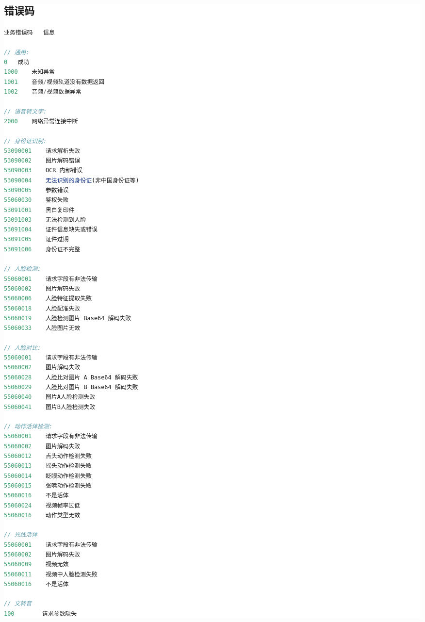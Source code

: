 ## 错误码

```ts
业务错误码	信息

// 通用:
0	成功
1000	未知异常
1001	音频/视频轨道没有数据返回
1002	音频/视频数据异常

// 语音转文字:
2000	网络异常连接中断

// 身份证识别:
53090001	请求解析失败
53090002	图片解码错误
53090003	OCR 内部错误
53090004	无法识别的身份证(非中国身份证等)
53090005	参数错误
55060030	鉴权失败
53091001	黑白复印件
53091003	无法检测到人脸
53091004	证件信息缺失或错误
53091005	证件过期
53091006	身份证不完整

// 人脸检测:
55060001	请求字段有非法传输
55060002	图片解码失败
55060006	人脸特征提取失败
55060018	人脸配准失败
55060019	人脸检测图片 Base64 解码失败
55060033	人脸图片无效

// 人脸对比:
55060001	请求字段有非法传输
55060002	图片解码失败
55060028	人脸比对图片 A Base64 解码失败
55060029	人脸比对图片 B Base64 解码失败
55060040	图片A人脸检测失败
55060041	图片B人脸检测失败

// 动作活体检测:
55060001	请求字段有非法传输
55060002	图片解码失败
55060012	点头动作检测失败
55060013	摇头动作检测失败
55060014	眨眼动作检测失败
55060015	张嘴动作检测失败
55060016	不是活体
55060024	视频帧率过低
55060016	动作类型无效

// 光线活体
55060001    请求字段有非法传输
55060002	图片解码失败
55060009	视频无效
55060011	视频中人脸检测失败
55060016	不是活体

// 文转音
100        请求参数缺失
```